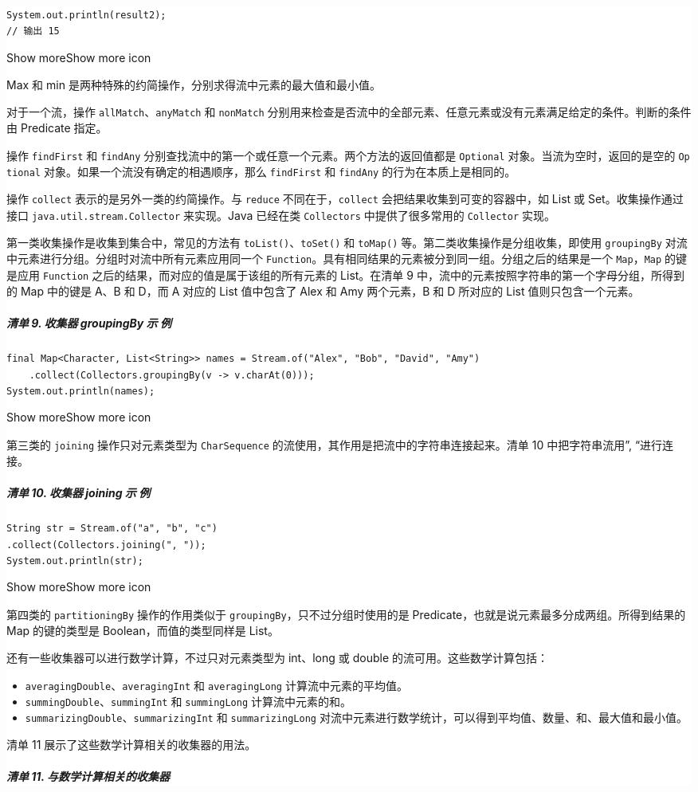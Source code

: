```
System.out.println(result2);
// 输出 15

```

Show moreShow more icon

Max 和 min 是两种特殊的约简操作，分别求得流中元素的最大值和最小值。

对于一个流，操作 `allMatch`、`anyMatch` 和 `nonMatch` 分别用来检查是否流中的全部元素、任意元素或没有元素满足给定的条件。判断的条件由 Predicate 指定。

操作 `findFirst` 和 `findAny` 分别查找流中的第一个或任意一个元素。两个方法的返回值都是 `Optional` 对象。当流为空时，返回的是空的 `Optional` 对象。如果一个流没有确定的相遇顺序，那么 `findFirst` 和 `findAny` 的行为在本质上是相同的。

操作 `collect` 表示的是另外一类的约简操作。与 `reduce` 不同在于，`collect` 会把结果收集到可变的容器中，如 List 或 Set。收集操作通过接口 `java.util.stream.Collector` 来实现。Java 已经在类 `Collectors` 中提供了很多常用的 `Collector` 实现。

第一类收集操作是收集到集合中，常见的方法有 `toList()`、`toSet()` 和 `toMap()` 等。第二类收集操作是分组收集，即使用 `groupingBy` 对流中元素进行分组。分组时对流中所有元素应用同一个 `Function`。具有相同结果的元素被分到同一组。分组之后的结果是一个 `Map`，`Map` 的键是应用 `Function` 之后的结果，而对应的值是属于该组的所有元素的 List。在清单 9 中，流中的元素按照字符串的第一个字母分组，所得到的 Map 中的键是 A、B 和 D，而 A 对应的 List 值中包含了 Alex 和 Amy 两个元素，B 和 D 所对应的 List 值则只包含一个元素。

##### 清单 9\. 收集器 groupingBy 示 例

```
final Map<Character, List<String>> names = Stream.of("Alex", "Bob", "David", "Amy")
    .collect(Collectors.groupingBy(v -> v.charAt(0)));
System.out.println(names);

```

Show moreShow more icon

第三类的 `joining` 操作只对元素类型为 `CharSequence` 的流使用，其作用是把流中的字符串连接起来。清单 10 中把字符串流用”, “进行连接。

##### 清单 10\. 收集器 joining 示 例

```
String str = Stream.of("a", "b", "c")
.collect(Collectors.joining(", "));
System.out.println(str);

```

Show moreShow more icon

第四类的 `partitioningBy` 操作的作用类似于 `groupingBy`，只不过分组时使用的是 Predicate，也就是说元素最多分成两组。所得到结果的 Map 的键的类型是 Boolean，而值的类型同样是 List。

还有一些收集器可以进行数学计算，不过只对元素类型为 int、long 或 double 的流可用。这些数学计算包括：

- `averagingDouble`、`averagingInt` 和 `averagingLong` 计算流中元素的平均值。
- `summingDouble`、`summingInt` 和 `summingLong` 计算流中元素的和。
- `summarizingDouble`、`summarizingInt` 和 `summarizingLong` 对流中元素进行数学统计，可以得到平均值、数量、和、最大值和最小值。

清单 11 展示了这些数学计算相关的收集器的用法。

##### 清单 11\. 与数学计算相关的收集器
